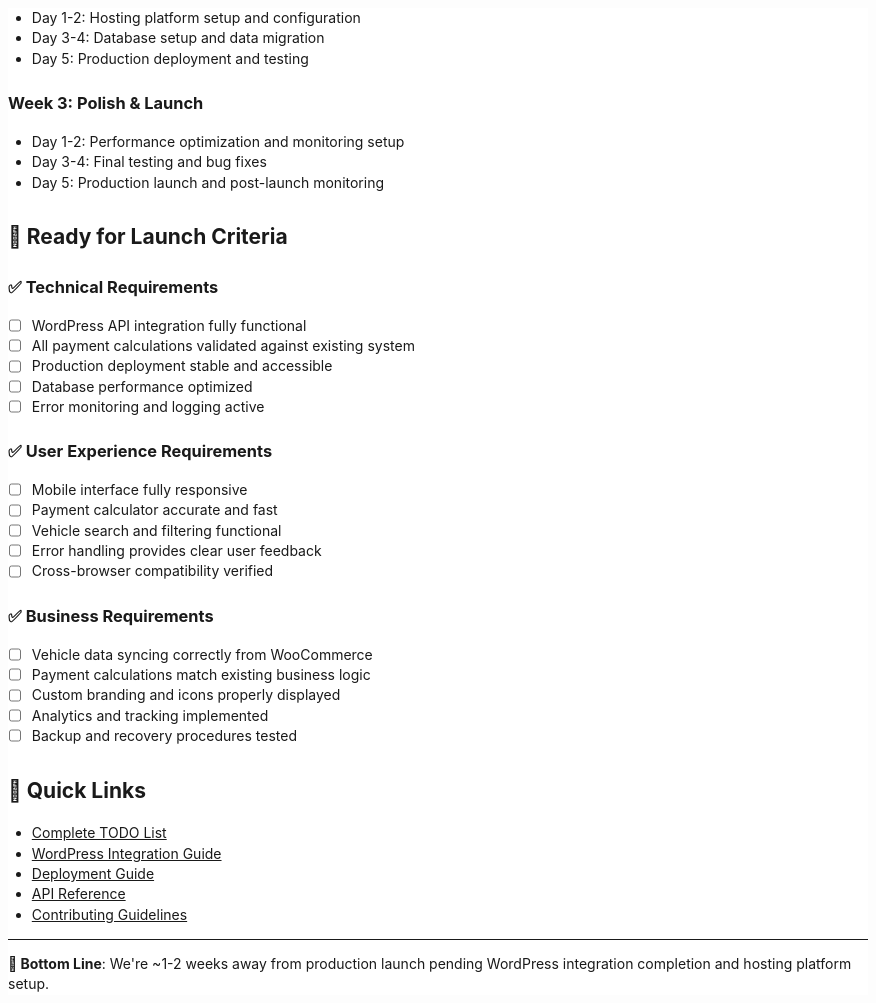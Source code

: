- Day 1-2: Hosting platform setup and configuration
- Day 3-4: Database setup and data migration
- Day 5: Production deployment and testing

### **Week 3: Polish & Launch**

- Day 1-2: Performance optimization and monitoring setup
- Day 3-4: Final testing and bug fixes
- Day 5: Production launch and post-launch monitoring

## 🎉 **Ready for Launch Criteria**

### ✅ **Technical Requirements**

- [ ] WordPress API integration fully functional
- [ ] All payment calculations validated against existing system
- [ ] Production deployment stable and accessible
- [ ] Database performance optimized
- [ ] Error monitoring and logging active

### ✅ **User Experience Requirements**

- [ ] Mobile interface fully responsive
- [ ] Payment calculator accurate and fast
- [ ] Vehicle search and filtering functional
- [ ] Error handling provides clear user feedback
- [ ] Cross-browser compatibility verified

### ✅ **Business Requirements**

- [ ] Vehicle data syncing correctly from WooCommerce
- [ ] Payment calculations match existing business logic
- [ ] Custom branding and icons properly displayed
- [ ] Analytics and tracking implemented
- [ ] Backup and recovery procedures tested

## 🔗 **Quick Links**

- [Complete TODO List](./TODO.md)
- [WordPress Integration Guide](./WORDPRESS-INTEGRATION-SETUP.md)
- [Deployment Guide](./DEPLOYMENT.md)
- [API Reference](./API-REFERENCE.md)
- [Contributing Guidelines](./CONTRIBUTING.md)

---

**🚀 Bottom Line**: We're ~1-2 weeks away from production launch pending WordPress integration completion and hosting platform setup.
